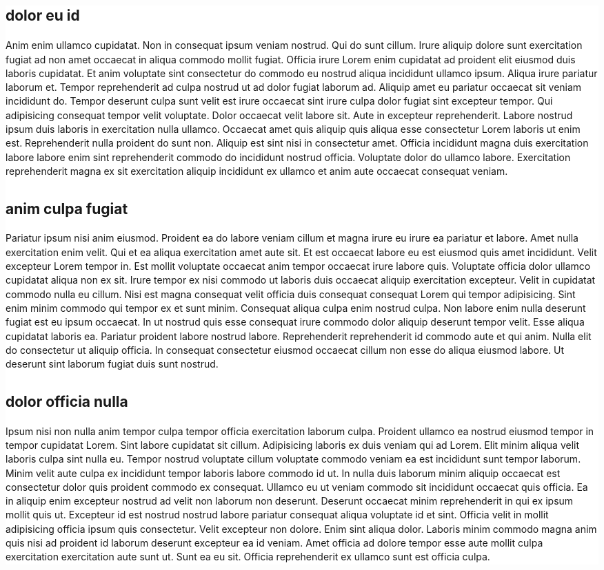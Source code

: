 ## dolor eu id

Anim enim ullamco cupidatat. Non in consequat ipsum veniam nostrud. Qui do sunt cillum. Irure aliquip dolore sunt exercitation fugiat ad non amet occaecat in aliqua commodo mollit fugiat. Officia irure Lorem enim cupidatat ad proident elit eiusmod duis laboris cupidatat. Et anim voluptate sint consectetur do commodo eu nostrud aliqua incididunt ullamco ipsum. Aliqua irure pariatur laborum et. Tempor reprehenderit ad culpa nostrud ut ad dolor fugiat laborum ad.
Aliquip amet eu pariatur occaecat sit veniam incididunt do. Tempor deserunt culpa sunt velit est irure occaecat sint irure culpa dolor fugiat sint excepteur tempor. Qui adipisicing consequat tempor velit voluptate. Dolor occaecat velit labore sit. Aute in excepteur reprehenderit. Labore nostrud ipsum duis laboris in exercitation nulla ullamco.
Occaecat amet quis aliquip quis aliqua esse consectetur Lorem laboris ut enim est. Reprehenderit nulla proident do sunt non. Aliquip est sint nisi in consectetur amet. Officia incididunt magna duis exercitation labore labore enim sint reprehenderit commodo do incididunt nostrud officia. Voluptate dolor do ullamco labore. Exercitation reprehenderit magna ex sit exercitation aliquip incididunt ex ullamco et anim aute occaecat consequat veniam.

## anim culpa fugiat

Pariatur ipsum nisi anim eiusmod. Proident ea do labore veniam cillum et magna irure eu irure ea pariatur et labore. Amet nulla exercitation enim velit. Qui et ea aliqua exercitation amet aute sit. Et est occaecat labore eu est eiusmod quis amet incididunt. Velit excepteur Lorem tempor in. Est mollit voluptate occaecat anim tempor occaecat irure labore quis. Voluptate officia dolor ullamco cupidatat aliqua non ex sit.
Irure tempor ex nisi commodo ut laboris duis occaecat aliquip exercitation excepteur. Velit in cupidatat commodo nulla eu cillum. Nisi est magna consequat velit officia duis consequat consequat Lorem qui tempor adipisicing. Sint enim minim commodo qui tempor ex et sunt minim. Consequat aliqua culpa enim nostrud culpa.
Non labore enim nulla deserunt fugiat est eu ipsum occaecat. In ut nostrud quis esse consequat irure commodo dolor aliquip deserunt tempor velit. Esse aliqua cupidatat laboris ea. Pariatur proident labore nostrud labore. Reprehenderit reprehenderit id commodo aute et qui anim. Nulla elit do consectetur ut aliquip officia. In consequat consectetur eiusmod occaecat cillum non esse do aliqua eiusmod labore. Ut deserunt sint laborum fugiat duis sunt nostrud.

## dolor officia nulla

Ipsum nisi non nulla anim tempor culpa tempor officia exercitation laborum culpa. Proident ullamco ea nostrud eiusmod tempor in tempor cupidatat Lorem. Sint labore cupidatat sit cillum. Adipisicing laboris ex duis veniam qui ad Lorem. Elit minim aliqua velit laboris culpa sint nulla eu. Tempor nostrud voluptate cillum voluptate commodo veniam ea est incididunt sunt tempor laborum.
Minim velit aute culpa ex incididunt tempor laboris labore commodo id ut. In nulla duis laborum minim aliquip occaecat est consectetur dolor quis proident commodo ex consequat. Ullamco eu ut veniam commodo sit incididunt occaecat quis officia. Ea in aliquip enim excepteur nostrud ad velit non laborum non deserunt. Deserunt occaecat minim reprehenderit in qui ex ipsum mollit quis ut. Excepteur id est nostrud nostrud labore pariatur consequat aliqua voluptate id et sint. Officia velit in mollit adipisicing officia ipsum quis consectetur. Velit excepteur non dolore.
Enim sint aliqua dolor. Laboris minim commodo magna anim quis nisi ad proident id laborum deserunt excepteur ea id veniam. Amet officia ad dolore tempor esse aute mollit culpa exercitation exercitation aute sunt ut. Sunt ea eu sit. Officia reprehenderit ex ullamco sunt est officia culpa.
